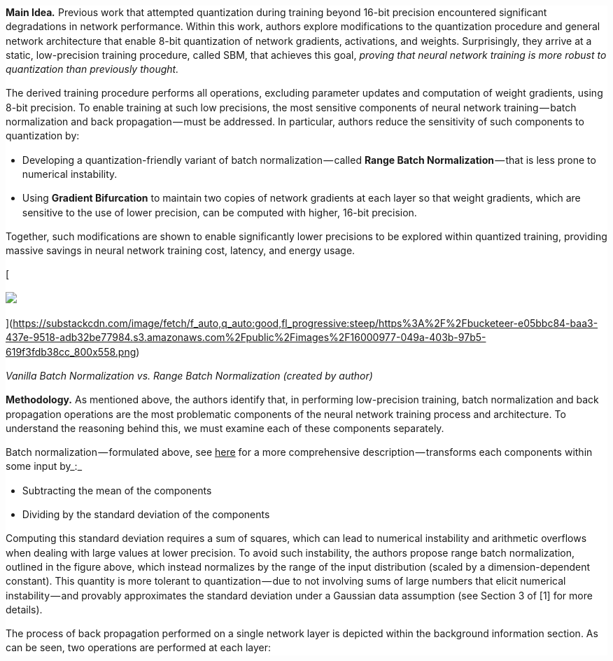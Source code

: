 **Main Idea**_**.**_ Previous work that attempted quantization during training beyond 16-bit precision encountered significant degradations in network performance. Within this work, authors explore modifications to the quantization procedure and general network architecture that enable 8-bit quantization of network gradients, activations, and weights. Surprisingly, they arrive at a static, low-precision training procedure, called SBM, that achieves this goal, _proving that neural network training is more robust to quantization than previously thought._

The derived training procedure performs all operations, excluding parameter updates and computation of weight gradients, using 8-bit precision. To enable training at such low precisions, the most sensitive components of neural network training — batch normalization and back propagation — must be addressed. In particular, authors reduce the sensitivity of such components to quantization by:

- Developing a quantization-friendly variant of batch normalization — called **Range Batch Normalization** — that is less prone to numerical instability.
    
- Using **Gradient Bifurcation** to maintain two copies of network gradients at each layer so that weight gradients, which are sensitive to the use of lower precision, can be computed with higher, 16-bit precision.
    

Together, such modifications are shown to enable significantly lower precisions to be explored within quantized training, providing massive savings in neural network training cost, latency, and energy usage.

[

![](https://substackcdn.com/image/fetch/w_1456,c_limit,f_auto,q_auto:good,fl_progressive:steep/https%3A%2F%2Fbucketeer-e05bbc84-baa3-437e-9518-adb32be77984.s3.amazonaws.com%2Fpublic%2Fimages%2F16000977-049a-403b-97b5-619f3fdb38cc_800x558.png)



](https://substackcdn.com/image/fetch/f_auto,q_auto:good,fl_progressive:steep/https%3A%2F%2Fbucketeer-e05bbc84-baa3-437e-9518-adb32be77984.s3.amazonaws.com%2Fpublic%2Fimages%2F16000977-049a-403b-97b5-619f3fdb38cc_800x558.png)

_Vanilla Batch Normalization vs. Range Batch Normalization (created by author)_

**Methodology.** As mentioned above, the authors identify that, in performing low-precision training, batch normalization and back propagation operations are the most problematic components of the neural network training process and architecture. To understand the reasoning behind this, we must examine each of these components separately.

Batch normalization — formulated above, see [here](https://towardsdatascience.com/batch-norm-explained-visually-how-it-works-and-why-neural-networks-need-it-b18919692739) for a more comprehensive description — transforms each components within some input by_:_

- Subtracting the mean of the components
    
- Dividing by the standard deviation of the components
    

Computing this standard deviation requires a sum of squares, which can lead to numerical instability and arithmetic overflows when dealing with large values at lower precision. To avoid such instability, the authors propose range batch normalization, outlined in the figure above, which instead normalizes by the range of the input distribution (scaled by a dimension-dependent constant). This quantity is more tolerant to quantization — due to not involving sums of large numbers that elicit numerical instability — and provably approximates the standard deviation under a Gaussian data assumption (see Section 3 of [1] for more details).

The process of back propagation performed on a single network layer is depicted within the background information section. As can be seen, two operations are performed at each layer:
